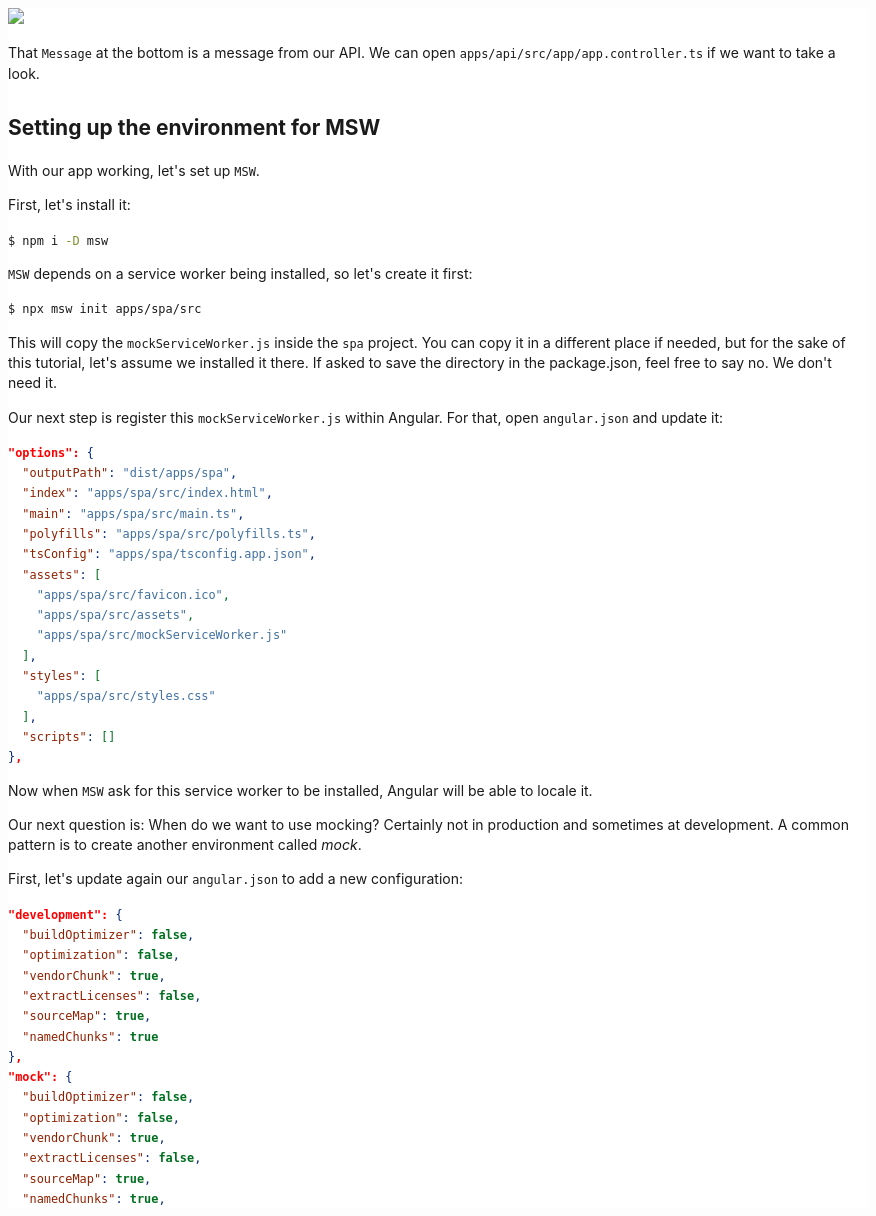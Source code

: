 ![](/images/posts/mswnx/1.png)

That `Message` at the bottom is a message from our API. We can open `apps/api/src/app/app.controller.ts` if we want to take a look.

## Setting up the environment for MSW

With our app working, let's set up `MSW`.

First, let's install it:

```bash
$ npm i -D msw
```

`MSW` depends on a service worker being installed, so let's create it first:

```bash
$ npx msw init apps/spa/src
```

This will copy the `mockServiceWorker.js` inside the `spa` project. You can copy it in a different place if needed, but for the sake of this tutorial, let's assume we installed it there. If asked to save the directory in the package.json, feel free to say no. We don't need it.

Our next step is register this `mockServiceWorker.js` within Angular. For that, open `angular.json` and update it:

```json {linenos=inline, linenostart=46, hl_lines=[10]}
"options": {
  "outputPath": "dist/apps/spa",
  "index": "apps/spa/src/index.html",
  "main": "apps/spa/src/main.ts",
  "polyfills": "apps/spa/src/polyfills.ts",
  "tsConfig": "apps/spa/tsconfig.app.json",
  "assets": [
    "apps/spa/src/favicon.ico",
    "apps/spa/src/assets",
    "apps/spa/src/mockServiceWorker.js"
  ],
  "styles": [
    "apps/spa/src/styles.css"
  ],
  "scripts": []
},
```

Now when `MSW` ask for this service worker to be installed, Angular will be able to locale it.

Our next question is: When do we want to use mocking? Certainly not in production and sometimes at development. A common pattern is to create another environment called *mock*.

First, let's update again our `angular.json` to add a new configuration:

```json {linenos=inline, linenostart=92, hl_lines=["9-22"]}
"development": {
  "buildOptimizer": false,
  "optimization": false,
  "vendorChunk": true,
  "extractLicenses": false,
  "sourceMap": true,
  "namedChunks": true
},
"mock": {
  "buildOptimizer": false,
  "optimization": false,
  "vendorChunk": true,
  "extractLicenses": false,
  "sourceMap": true,
  "namedChunks": true,
```
